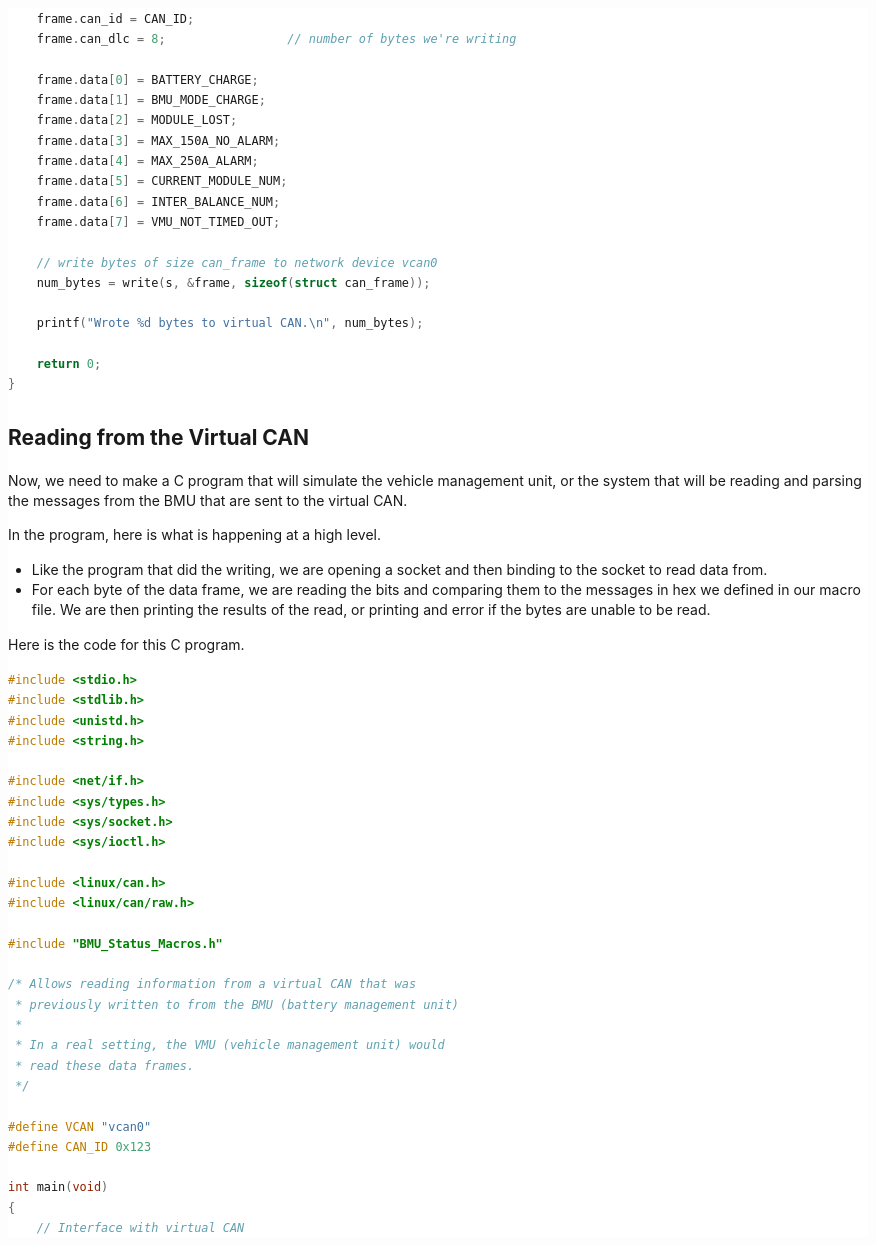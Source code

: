 ``` c
  	frame.can_id = CAN_ID;
  	frame.can_dlc = 8;                 // number of bytes we're writing

  	frame.data[0] = BATTERY_CHARGE; 
  	frame.data[1] = BMU_MODE_CHARGE; 
  	frame.data[2] = MODULE_LOST; 
  	frame.data[3] = MAX_150A_NO_ALARM; 
  	frame.data[4] = MAX_250A_ALARM; 
  	frame.data[5] = CURRENT_MODULE_NUM; 
  	frame.data[6] = INTER_BALANCE_NUM; 
	frame.data[7] = VMU_NOT_TIMED_OUT; 

	// write bytes of size can_frame to network device vcan0
	num_bytes = write(s, &frame, sizeof(struct can_frame));

	printf("Wrote %d bytes to virtual CAN.\n", num_bytes);

	return 0;
}
```

## Reading from the Virtual CAN

Now, we need to make a C program that will simulate the vehicle management unit, or the system that will be reading and parsing the messages from the BMU that are sent to the virtual CAN.

In the program, here is what is happening at a high level.

* Like the program that did the writing, we are opening a socket and then binding to the socket to read data from.
* For each byte of the data frame, we are reading the bits and comparing them to the messages in hex we defined in our macro file.  We are then printing the results of the read, or printing and error if the bytes are unable to be read.

Here is the code for this C program.

``` c
#include <stdio.h>
#include <stdlib.h>
#include <unistd.h>
#include <string.h>

#include <net/if.h>
#include <sys/types.h>
#include <sys/socket.h>
#include <sys/ioctl.h>

#include <linux/can.h>
#include <linux/can/raw.h>

#include "BMU_Status_Macros.h"

/* Allows reading information from a virtual CAN that was 
 * previously written to from the BMU (battery management unit)
 *
 * In a real setting, the VMU (vehicle management unit) would
 * read these data frames.
 */

#define VCAN "vcan0"
#define CAN_ID 0x123

int main(void)
{
	// Interface with virtual CAN
```